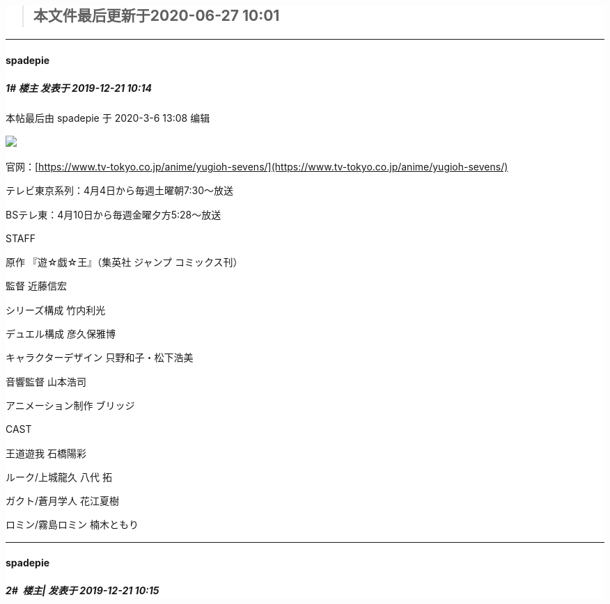 > ## **本文件最后更新于2020-06-27 10:01** 



-----

####  spadepie  
##### 1#       楼主       发表于 2019-12-21 10:14



 本帖最后由 spadepie 于 2020-3-6 13:08 编辑 

<img src="http://wx4.sinaimg.cn/large/005BM4aRgy1gck4k7bwznj30u016ge05.jpg" referrerpolicy="no-referrer">

官网：[https://www.tv-tokyo.co.jp/anime/yugioh-sevens/](https://www.tv-tokyo.co.jp/anime/yugioh-sevens/)


テレビ東京系列：4月4日から毎週土曜朝7:30～放送


BSテレ東：4月10日から毎週金曜夕方5:28～放送 ​​​​



STAFF

原作 『遊☆戯☆王』（集英社 ジャンプ コミックス刊）


監督 近藤信宏

シリーズ構成 竹内利光

デュエル構成 彦久保雅博

キャラクターデザイン 只野和子・松下浩美

音響監督 山本浩司

アニメーション制作 ブリッジ



CAST

王道遊我 石橋陽彩

ルーク/上城龍久 八代 拓

ガクト/蒼月学人 花江夏樹

ロミン/霧島ロミン 楠木ともり









-----

####  spadepie  
##### 2#         楼主| 发表于 2019-12-21 10:15
